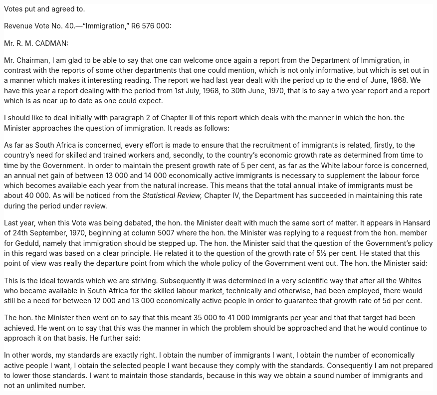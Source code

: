 <block name="quote">Votes put and agreed to.</block>

<p>Revenue Vote No. 40.&#x2014;&#x201C;Immigration,&#x201D; R6 576 000:</p>

</speech>

<speech by="#cadman">

<from>Mr. <person refersTo="hansard_za">R. M. CADMAN</person>:</from>

<p>Mr. Chairman, I am glad to be able to say that one can welcome once again a report from the Department of Immigration, in contrast with the reports of some other departments that one could mention, which is not only informative, but which is set out in a manner which makes it interesting reading. The report we had last year dealt with the period up to the end of June, 1968. We have this year a report dealing with the period from 1st July, 1968, to 30th June, 1970, that is to say a two year report and a report which is as near up to date as one could expect.</p>

<p>I should like to deal initially with paragraph 2 of Chapter II of this report which deals with the manner in which the hon. the Minister approaches the question of immigration. It reads as follows:</p>

<block name="quote">As far as South Africa is concerned, every effort is made to ensure that the recruitment of immigrants is related, firstly, to the country&#x2019;s need for skilled and trained workers and, secondly, to the country&#x2019;s economic growth rate as determined from time to time by the Government. In order to maintain the present growth rate of 5 per cent, as far as the White labour force is concerned, an annual net gain of between 13 000 and 14 000 economically active immigrants is necessary to supplement the labour force which becomes available each year from the natural increase. This means that the total annual intake of immigrants must be about 40 000. As will be noticed from the <i>Statistical Review,</i> Chapter IV, the Department has succeeded in maintaining this rate during the period under review.</block>

<p>Last year, when this Vote was being debated, the hon. the Minister dealt with much the same sort of matter. It appears in Hansard of 24th September, 1970, beginning at column 5007 where the hon. the Minister was replying to a request from the hon. member for Geduld, namely that immigration should be stepped up. The hon. the Minister said that the question of the Government&#x2019;s policy in this regard was based on a clear principle. He related it to the question of the growth rate of 5&#x00BD; per cent. He stated that this point of view was really the departure point from which the whole policy of the Government went out. The hon. the Minister said:</p>

<block name="quote">This is the ideal towards which we are striving. Subsequently it was determined in a very scientific way that after all the Whites who became available in South Africa for the skilled labour market, technically and otherwise, had been employed, there would still be a need for between 12 000 and 13 000 economically active people in order to guarantee that growth rate of 5d per cent.</block>

<p>The hon. the Minister then went on to say that this meant 35 000 to 41 000 immigrants per year and that that target had been achieved. He went on to say that this was the manner in which the problem should be approached and that he would continue to approach it on that basis. He further said:</p>

<block name="quote">In other words, my standards are exactly right. I obtain the number of immigrants I want, I obtain the number of economically active people I want, I obtain the selected people I want because they comply with the standards. Consequently I am not prepared to lower those standards. I want to maintain those standards, because in this way we obtain a sound number of immigrants and not an unlimited number.</block>
